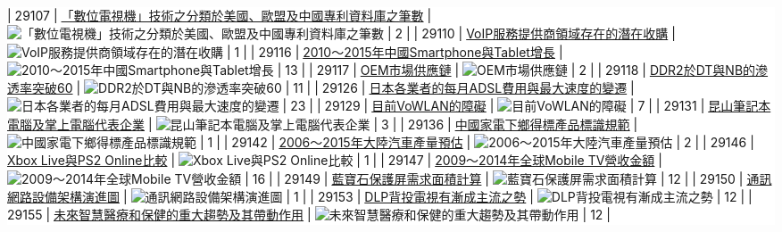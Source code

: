 | 29107 | [「數位電視機」技術之分類於美國、歐盟及中國專利資料庫之筆數](https://www.topology.com.tw/DataContent/graph/%E3%80%8C%E6%95%B8%E4%BD%8D%E9%9B%BB%E8%A6%96%E6%A9%9F%E3%80%8D%E6%8A%80%E8%A1%93%E4%B9%8B%E5%88%86%E9%A1%9E%E6%96%BC%E7%BE%8E%E5%9C%8B%E3%80%81%E6%AD%90%E7%9B%9F%E5%8F%8A%E4%B8%AD%E5%9C%8B%E5%B0%88%E5%88%A9%E8%B3%87%E6%96%99%E5%BA%AB%E4%B9%8B%E7%AD%86%E6%95%B8/29107) | ![「數位電視機」技術之分類於美國、歐盟及中國專利資料庫之筆數](https://www.topology.com.tw/System/DownloadImg/r1000622-40.gif/graph) | <span title="25471, 30113">2</span> |
| 29110 | [VoIP服務提供商領域存在的潛在收購](https://www.topology.com.tw/DataContent/graph/VoIP%E6%9C%8D%E5%8B%99%E6%8F%90%E4%BE%9B%E5%95%86%E9%A0%98%E5%9F%9F%E5%AD%98%E5%9C%A8%E7%9A%84%E6%BD%9B%E5%9C%A8%E6%94%B6%E8%B3%BC/29110) | ![VoIP服務提供商領域存在的潛在收購](https://www.topology.com.tw/System/DownloadImg/r931020-18.gif/graph) | <span title="40463">1</span> |
| 29116 | [2010～2015年中國Smartphone與Tablet增長](https://www.topology.com.tw/DataContent/graph/2010%EF%BD%9E2015%E5%B9%B4%E4%B8%AD%E5%9C%8BSmartphone%E8%88%87Tablet%E5%A2%9E%E9%95%B7/29116) | ![2010～2015年中國Smartphone與Tablet增長](https://www.topology.com.tw/System/DownloadImg/r1031015-6.gif/graph) | <span title="7260, 7833, 9829, 13937, 20685, 21461, 22775, 25126, 29279, 31844, 31948, 35150, 37632">13</span> |
| 29117 | [OEM市場供應鏈](https://www.topology.com.tw/DataContent/graph/OEM%E5%B8%82%E5%A0%B4%E4%BE%9B%E6%87%89%E9%8F%88/29117) | ![OEM市場供應鏈](https://www.topology.com.tw/System/DownloadImg/r1030604-28.gif/graph) | <span title="23838, 25481">2</span> |
| 29118 | [DDR2於DT與NB的滲透率突破60](https://www.topology.com.tw/DataContent/graph/DDR2%E6%96%BCDT%E8%88%87NB%E7%9A%84%E6%BB%B2%E9%80%8F%E7%8E%87%E7%AA%81%E7%A0%B460/29118) | ![DDR2於DT與NB的滲透率突破60](https://www.topology.com.tw/System/DownloadImg/r960509-57.gif/graph) | <span title="715, 2779, 3295, 7681, 12136, 12831, 20540, 21983, 25360, 34291, 36178">11</span> |
| 29126 | [日本各業者的每月ADSL費用與最大速度的變遷](https://www.topology.com.tw/DataContent/graph/%E6%97%A5%E6%9C%AC%E5%90%84%E6%A5%AD%E8%80%85%E7%9A%84%E6%AF%8F%E6%9C%88ADSL%E8%B2%BB%E7%94%A8%E8%88%87%E6%9C%80%E5%A4%A7%E9%80%9F%E5%BA%A6%E7%9A%84%E8%AE%8A%E9%81%B7/29126) | ![日本各業者的每月ADSL費用與最大速度的變遷](https://www.topology.com.tw/System/DownloadImg/r031002-34.gif/graph) | <span title="1658, 1844, 1882, 1941, 3560, 4271, 4272, 5330, 5436, 5569, 5859, 6034, 6127, 7154, 8117, 12346, 16098, 16450, 19759, 21008, 22137, 27357, 32460">23</span> |
| 29129 | [目前VoWLAN的障礙](https://www.topology.com.tw/DataContent/graph/%E7%9B%AE%E5%89%8DVoWLAN%E7%9A%84%E9%9A%9C%E7%A4%99/29129) | ![目前VoWLAN的障礙](https://www.topology.com.tw/System/DownloadImg/r040902-29.gif/graph) | <span title="4199, 5003, 8557, 17554, 21210, 30715, 34061">7</span> |
| 29131 | [昆山筆記本電腦及掌上電腦代表企業](https://www.topology.com.tw/DataContent/graph/%E6%98%86%E5%B1%B1%E7%AD%86%E8%A8%98%E6%9C%AC%E9%9B%BB%E8%85%A6%E5%8F%8A%E6%8E%8C%E4%B8%8A%E9%9B%BB%E8%85%A6%E4%BB%A3%E8%A1%A8%E4%BC%81%E6%A5%AD/29131) | ![昆山筆記本電腦及掌上電腦代表企業](https://www.topology.com.tw/System/DownloadImg/r020725-22.gif/graph) | <span title="19698, 27037, 34868">3</span> |
| 29136 | [中國家電下鄉得標產品標識規範](https://www.topology.com.tw/DataContent/graph/%E4%B8%AD%E5%9C%8B%E5%AE%B6%E9%9B%BB%E4%B8%8B%E9%84%89%E5%BE%97%E6%A8%99%E7%94%A2%E5%93%81%E6%A8%99%E8%AD%98%E8%A6%8F%E7%AF%84/29136) | ![中國家電下鄉得標產品標識規範](https://www.topology.com.tw/System/DownloadImg/r980304-35.gif/graph) | <span title="16661">1</span> |
| 29142 | [2006～2015年大陸汽車產量預估](https://www.topology.com.tw/DataContent/graph/2006%EF%BD%9E2015%E5%B9%B4%E5%A4%A7%E9%99%B8%E6%B1%BD%E8%BB%8A%E7%94%A2%E9%87%8F%E9%A0%90%E4%BC%B0/29142) | ![2006～2015年大陸汽車產量預估](https://www.topology.com.tw/System/DownloadImg/r1011031-33.gif/graph) | <span title="4214, 29668">2</span> |
| 29146 | [Xbox Live與PS2 Online比較](https://www.topology.com.tw/DataContent/graph/Xbox%20Live%E8%88%87PS2%20Online%E6%AF%94%E8%BC%83/29146) | ![Xbox Live與PS2 Online比較](https://www.topology.com.tw/System/DownloadImg/r040520-10.gif/graph) | <span title="14191">1</span> |
| 29147 | [2009～2014年全球Mobile TV營收金額](https://www.topology.com.tw/DataContent/graph/2009%EF%BD%9E2014%E5%B9%B4%E5%85%A8%E7%90%83Mobile%20TV%E7%87%9F%E6%94%B6%E9%87%91%E9%A1%8D/29147) | ![2009～2014年全球Mobile TV營收金額](https://www.topology.com.tw/System/DownloadImg/r991110-27.gif/graph) | <span title="2987, 3195, 3583, 7811, 10821, 16724, 19611, 22379, 23169, 25457, 25558, 27022, 28279, 31827, 32124, 36700">16</span> |
| 29149 | [藍寶石保護屏需求面積計算](https://www.topology.com.tw/DataContent/graph/%E8%97%8D%E5%AF%B6%E7%9F%B3%E4%BF%9D%E8%AD%B7%E5%B1%8F%E9%9C%80%E6%B1%82%E9%9D%A2%E7%A9%8D%E8%A8%88%E7%AE%97/29149) | ![藍寶石保護屏需求面積計算](https://www.topology.com.tw/System/DownloadImg/r1030716-27.gif/graph) | <span title="1581, 6912, 7396, 10144, 14853, 21297, 22117, 22748, 22800, 27576, 28193, 31526">12</span> |
| 29150 | [通訊網路設備架構演進圖](https://www.topology.com.tw/DataContent/graph/%E9%80%9A%E8%A8%8A%E7%B6%B2%E8%B7%AF%E8%A8%AD%E5%82%99%E6%9E%B6%E6%A7%8B%E6%BC%94%E9%80%B2%E5%9C%96/29150) | ![通訊網路設備架構演進圖](https://www.topology.com.tw/System/DownloadImg/r981216-21.gif/graph) | <span title="34211">1</span> |
| 29153 | [DLP背投電視有漸成主流之勢](https://www.topology.com.tw/DataContent/graph/DLP%E8%83%8C%E6%8A%95%E9%9B%BB%E8%A6%96%E6%9C%89%E6%BC%B8%E6%88%90%E4%B8%BB%E6%B5%81%E4%B9%8B%E5%8B%A2/29153) | ![DLP背投電視有漸成主流之勢](https://www.topology.com.tw/System/DownloadImg/r930909-22.gif/graph) | <span title="568, 10656, 19628, 20945, 21327, 21424, 23841, 24143, 25065, 30266, 31248, 36130">12</span> |
| 29155 | [未來智慧醫療和保健的重大趨勢及其帶動作用](https://www.topology.com.tw/DataContent/graph/%E6%9C%AA%E4%BE%86%E6%99%BA%E6%85%A7%E9%86%AB%E7%99%82%E5%92%8C%E4%BF%9D%E5%81%A5%E7%9A%84%E9%87%8D%E5%A4%A7%E8%B6%A8%E5%8B%A2%E5%8F%8A%E5%85%B6%E5%B8%B6%E5%8B%95%E4%BD%9C%E7%94%A8/29155) | ![未來智慧醫療和保健的重大趨勢及其帶動作用](https://www.topology.com.tw/System/DownloadImg/r1040114-1.gif/graph) | <span title="15241, 16662, 21836, 26188, 31039, 31944, 35521, 36100, 36305, 37771, 37773, 37774">12</span> |